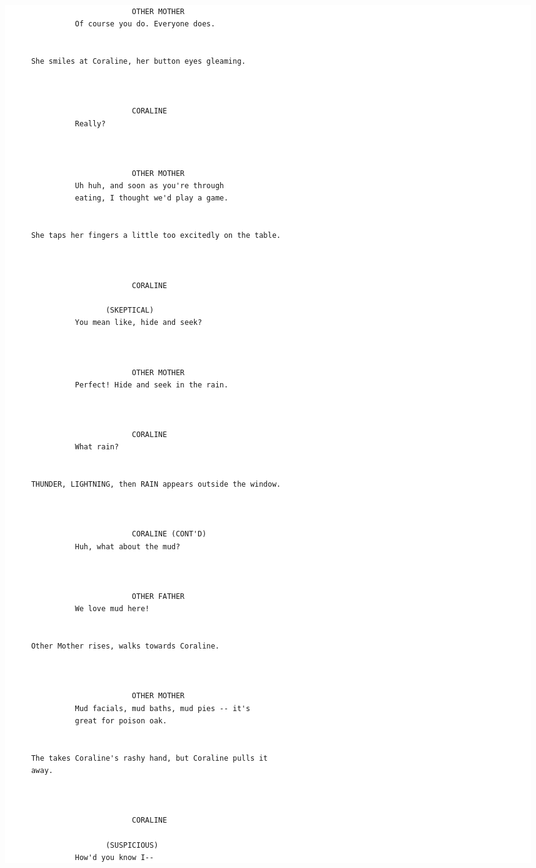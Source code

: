           

                                 OTHER MOTHER
                    Of course you do. Everyone does.

          
          She smiles at Coraline, her button eyes gleaming.

          

                                 CORALINE
                    Really?

          

                                 OTHER MOTHER
                    Uh huh, and soon as you're through
                    eating, I thought we'd play a game.

          
          She taps her fingers a little too excitedly on the table.

          

                                 CORALINE

                           (SKEPTICAL)
                    You mean like, hide and seek?

          

                                 OTHER MOTHER
                    Perfect! Hide and seek in the rain.

          

                                 CORALINE
                    What rain?

          
          THUNDER, LIGHTNING, then RAIN appears outside the window.

          

                                 CORALINE (CONT'D)
                    Huh, what about the mud?

          

                                 OTHER FATHER
                    We love mud here!

          
          Other Mother rises, walks towards Coraline.

          

                                 OTHER MOTHER
                    Mud facials, mud baths, mud pies -- it's
                    great for poison oak.

          
          The takes Coraline's rashy hand, but Coraline pulls it
          away.

          

                                 CORALINE

                           (SUSPICIOUS)
                    How'd you know I--
